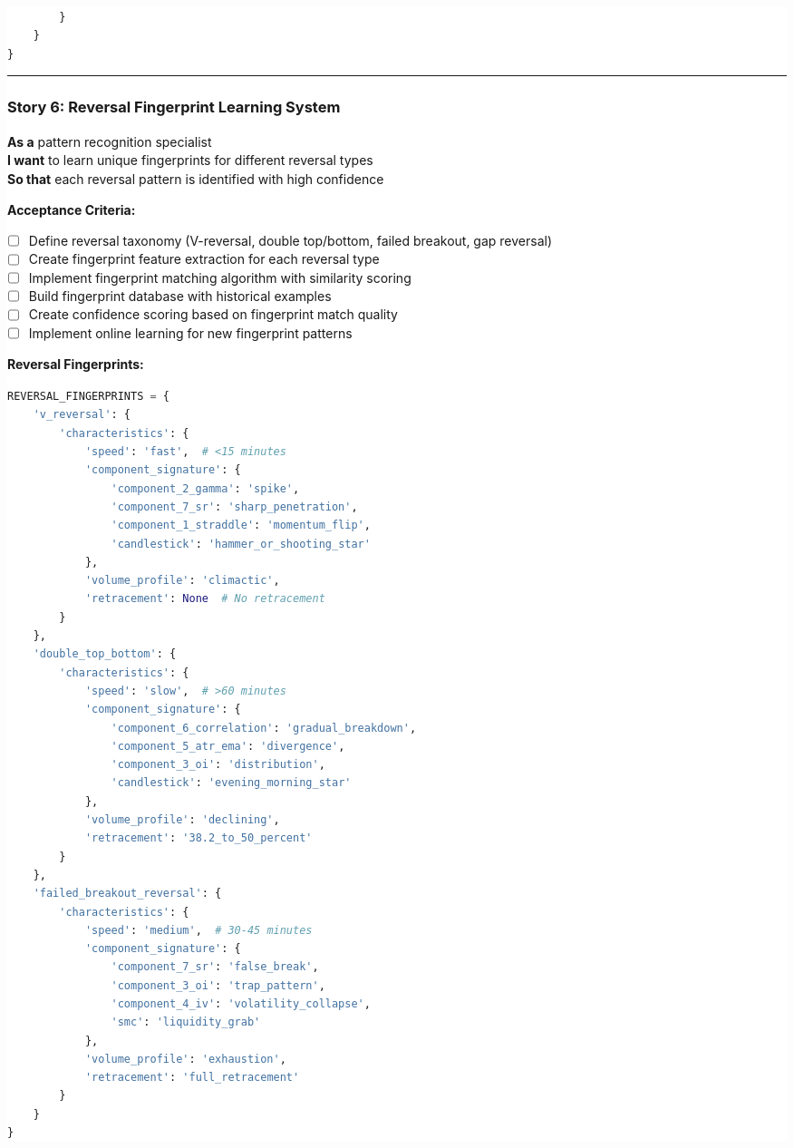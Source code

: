 ```python
        }
    }
}
```

---

### Story 6: Reversal Fingerprint Learning System
**As a** pattern recognition specialist  
**I want** to learn unique fingerprints for different reversal types  
**So that** each reversal pattern is identified with high confidence

**Acceptance Criteria:**
- [ ] Define reversal taxonomy (V-reversal, double top/bottom, failed breakout, gap reversal)
- [ ] Create fingerprint feature extraction for each reversal type
- [ ] Implement fingerprint matching algorithm with similarity scoring
- [ ] Build fingerprint database with historical examples
- [ ] Create confidence scoring based on fingerprint match quality
- [ ] Implement online learning for new fingerprint patterns

**Reversal Fingerprints:**
```python
REVERSAL_FINGERPRINTS = {
    'v_reversal': {
        'characteristics': {
            'speed': 'fast',  # <15 minutes
            'component_signature': {
                'component_2_gamma': 'spike',
                'component_7_sr': 'sharp_penetration',
                'component_1_straddle': 'momentum_flip',
                'candlestick': 'hammer_or_shooting_star'
            },
            'volume_profile': 'climactic',
            'retracement': None  # No retracement
        }
    },
    'double_top_bottom': {
        'characteristics': {
            'speed': 'slow',  # >60 minutes
            'component_signature': {
                'component_6_correlation': 'gradual_breakdown',
                'component_5_atr_ema': 'divergence',
                'component_3_oi': 'distribution',
                'candlestick': 'evening_morning_star'
            },
            'volume_profile': 'declining',
            'retracement': '38.2_to_50_percent'
        }
    },
    'failed_breakout_reversal': {
        'characteristics': {
            'speed': 'medium',  # 30-45 minutes
            'component_signature': {
                'component_7_sr': 'false_break',
                'component_3_oi': 'trap_pattern',
                'component_4_iv': 'volatility_collapse',
                'smc': 'liquidity_grab'
            },
            'volume_profile': 'exhaustion',
            'retracement': 'full_retracement'
        }
    }
}
```

